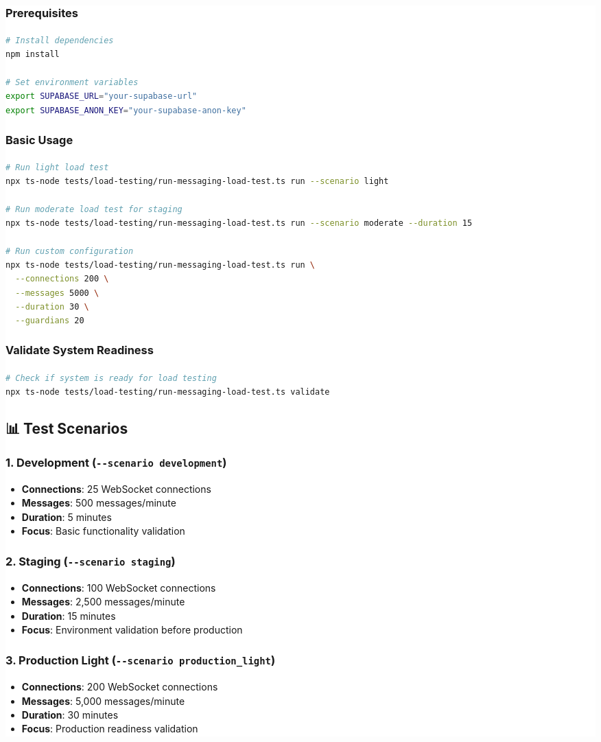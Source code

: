 ### Prerequisites
```bash
# Install dependencies
npm install

# Set environment variables
export SUPABASE_URL="your-supabase-url"
export SUPABASE_ANON_KEY="your-supabase-anon-key"
```

### Basic Usage
```bash
# Run light load test
npx ts-node tests/load-testing/run-messaging-load-test.ts run --scenario light

# Run moderate load test for staging
npx ts-node tests/load-testing/run-messaging-load-test.ts run --scenario moderate --duration 15

# Run custom configuration
npx ts-node tests/load-testing/run-messaging-load-test.ts run \
  --connections 200 \
  --messages 5000 \
  --duration 30 \
  --guardians 20
```

### Validate System Readiness
```bash
# Check if system is ready for load testing
npx ts-node tests/load-testing/run-messaging-load-test.ts validate
```

## 📊 Test Scenarios

### 1. Development (`--scenario development`)
- **Connections**: 25 WebSocket connections
- **Messages**: 500 messages/minute
- **Duration**: 5 minutes
- **Focus**: Basic functionality validation

### 2. Staging (`--scenario staging`)
- **Connections**: 100 WebSocket connections
- **Messages**: 2,500 messages/minute
- **Duration**: 15 minutes
- **Focus**: Environment validation before production

### 3. Production Light (`--scenario production_light`)
- **Connections**: 200 WebSocket connections
- **Messages**: 5,000 messages/minute
- **Duration**: 30 minutes
- **Focus**: Production readiness validation
